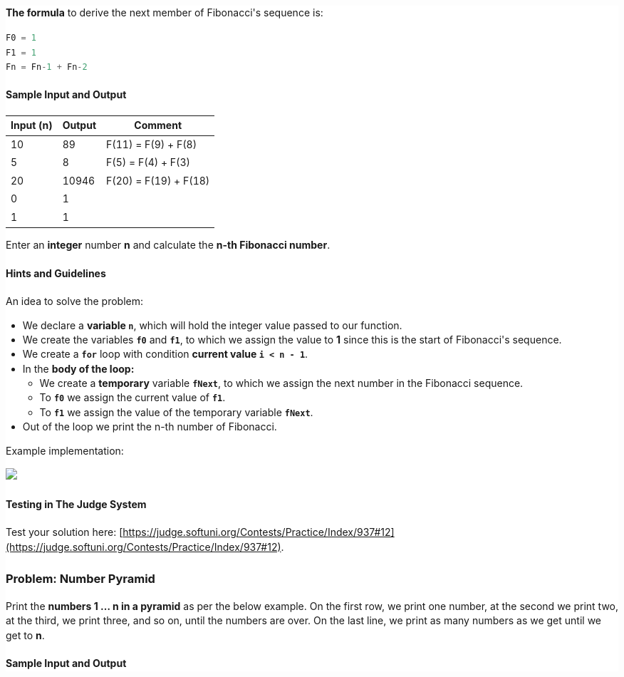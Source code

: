 **The formula** to derive the next member of Fibonacci's sequence is:

```JavaScript
F0 = 1
F1 = 1
Fn = Fn-1 + Fn-2
```

#### Sample Input and Output

| Input (n) | Output | Comment               |
| --------- | ------ | --------------------- |
| 10        | 89     | F(11) = F(9) + F(8)   |
| 5         | 8      | F(5) = F(4) + F(3)    |
| 20        | 10946  | F(20) = F(19) + F(18) |
| 0         | 1      |                       |
| 1         | 1      |                       |

Enter an **integer** number **n** and calculate the **n-th Fibonacci number**.

#### Hints and Guidelines

An idea to solve the problem:

- We declare a **variable `n`**, which will hold the integer value passed to our function.
- We create the variables **`f0`** and **`f1`**, to which we assign the value to **1** since this is the start of Fibonacci's sequence.
- We create a **`for`** loop with condition **current value `i < n - 1`**.
- In the **body of the loop:**
  - We create a **temporary** variable **`fNext`**, to which we assign the next number in the Fibonacci sequence.
  - To **`f0`** we assign the current value of **`f1`**.
  - To **`f1`** we assign the value of the temporary variable **`fNext`**.
- Out of the loop we print the n-th number of Fibonacci.

Example implementation:

![](assets/chapter-7-1-images/12.Fibonacci-01.png)

#### Testing in The Judge System

Test your solution here: [https://judge.softuni.org/Contests/Practice/Index/937#12](https://judge.softuni.org/Contests/Practice/Index/937#12).

### Problem: Number Pyramid

Print the **numbers 1 … n in a pyramid** as per the below example. On the first row, we print one number, at the second we print two, at the third, we print three, and so on, until the numbers are over. On the last line, we print as many numbers as we get until we get to **n**.

#### Sample Input and Output
